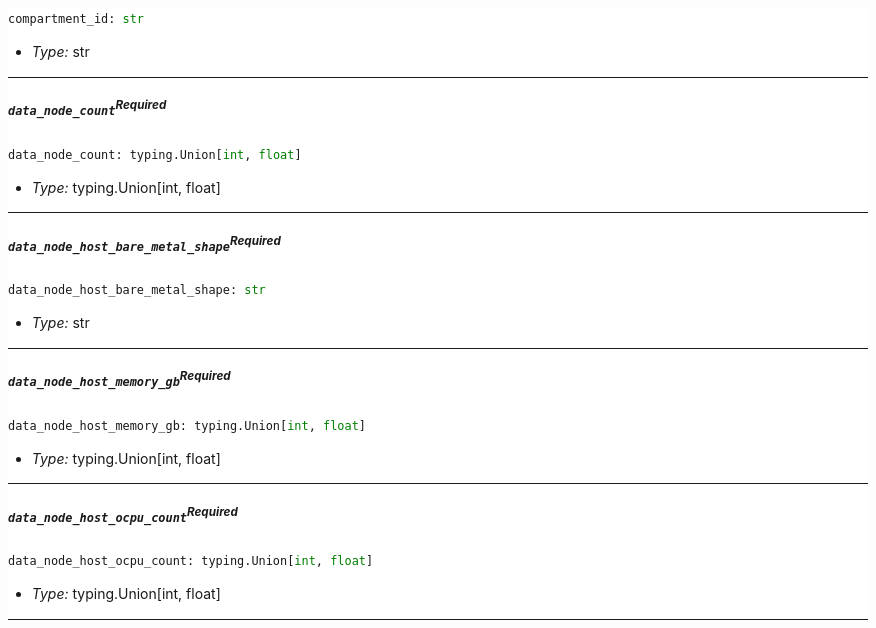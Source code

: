 ```python
compartment_id: str
```

- *Type:* str

---

##### `data_node_count`<sup>Required</sup> <a name="data_node_count" id="rhizo-co-terraform-provider-oci.dataOciOpensearchOpensearchCluster.DataOciOpensearchOpensearchCluster.property.dataNodeCount"></a>

```python
data_node_count: typing.Union[int, float]
```

- *Type:* typing.Union[int, float]

---

##### `data_node_host_bare_metal_shape`<sup>Required</sup> <a name="data_node_host_bare_metal_shape" id="rhizo-co-terraform-provider-oci.dataOciOpensearchOpensearchCluster.DataOciOpensearchOpensearchCluster.property.dataNodeHostBareMetalShape"></a>

```python
data_node_host_bare_metal_shape: str
```

- *Type:* str

---

##### `data_node_host_memory_gb`<sup>Required</sup> <a name="data_node_host_memory_gb" id="rhizo-co-terraform-provider-oci.dataOciOpensearchOpensearchCluster.DataOciOpensearchOpensearchCluster.property.dataNodeHostMemoryGb"></a>

```python
data_node_host_memory_gb: typing.Union[int, float]
```

- *Type:* typing.Union[int, float]

---

##### `data_node_host_ocpu_count`<sup>Required</sup> <a name="data_node_host_ocpu_count" id="rhizo-co-terraform-provider-oci.dataOciOpensearchOpensearchCluster.DataOciOpensearchOpensearchCluster.property.dataNodeHostOcpuCount"></a>

```python
data_node_host_ocpu_count: typing.Union[int, float]
```

- *Type:* typing.Union[int, float]

---